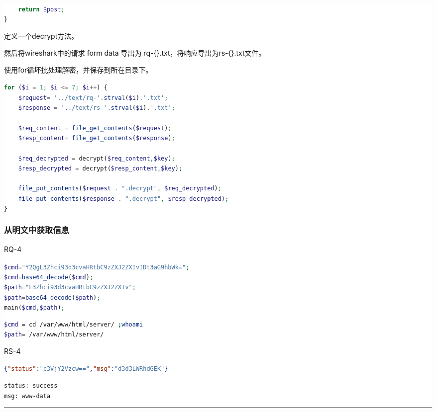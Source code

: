 ```php
    return $post;
}
```

定义一个decrypt方法。

然后将wireshark中的请求 form data 导出为 rq-{}.txt，将响应导出为rs-{}.txt文件。

使用for循坏批处理解密，并保存到所在目录下。

```php
for ($i = 1; $i <= 7; $i++) {
    $request= '../text/rq-'.strval($i).'.txt';
    $response = '../text/rs-'.strval($i).'.txt';

    $req_content = file_get_contents($request);
    $resp_content= file_get_contents($response);

    $req_decrypted = decrypt($req_content,$key);
    $resp_decrypted = decrypt($resp_content,$key);

    file_put_contents($request . ".decrypt", $req_decrypted);
    file_put_contents($response . ".decrypt", $resp_decrypted);
}
```



### 从明文中获取信息

RQ-4

````php
$cmd="Y2QgL3Zhci93d3cvaHRtbC9zZXJ2ZXIvIDt3aG9hbWk=";
$cmd=base64_decode($cmd);
$path="L3Zhci93d3cvaHRtbC9zZXJ2ZXIv";
$path=base64_decode($path);
main($cmd,$path);
````

```bash
$cmd = cd /var/www/html/server/ ;whoami
$path= /var/www/html/server/
```

RS-4

```json
{"status":"c3VjY2Vzcw==","msg":"d3d3LWRhdGEK"}
```

```
status: success
msg: www-data
```

---
